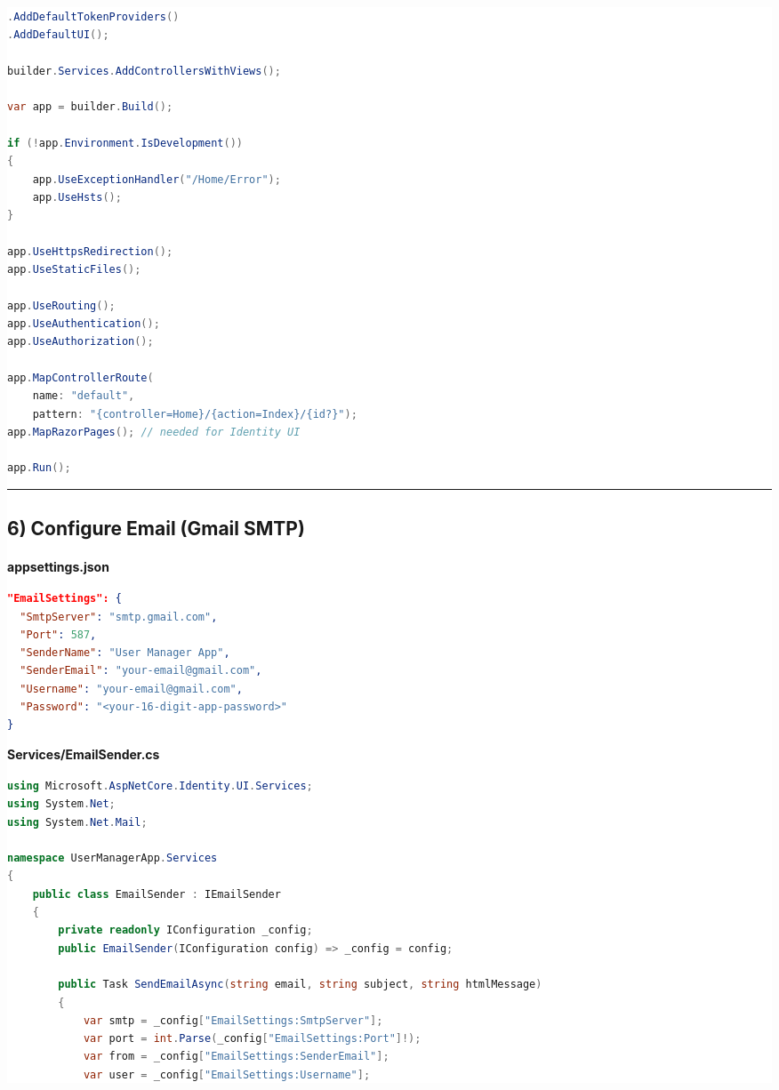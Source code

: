 ```csharp
.AddDefaultTokenProviders()
.AddDefaultUI();

builder.Services.AddControllersWithViews();

var app = builder.Build();

if (!app.Environment.IsDevelopment())
{
    app.UseExceptionHandler("/Home/Error");
    app.UseHsts();
}

app.UseHttpsRedirection();
app.UseStaticFiles();

app.UseRouting();
app.UseAuthentication();
app.UseAuthorization();

app.MapControllerRoute(
    name: "default",
    pattern: "{controller=Home}/{action=Index}/{id?}");
app.MapRazorPages(); // needed for Identity UI

app.Run();
```

---

## 6) Configure Email (Gmail SMTP)

**appsettings.json**

```json
"EmailSettings": {
  "SmtpServer": "smtp.gmail.com",
  "Port": 587,
  "SenderName": "User Manager App",
  "SenderEmail": "your-email@gmail.com",
  "Username": "your-email@gmail.com",
  "Password": "<your-16-digit-app-password>"
}
```

**Services/EmailSender.cs**

```csharp
using Microsoft.AspNetCore.Identity.UI.Services;
using System.Net;
using System.Net.Mail;

namespace UserManagerApp.Services
{
    public class EmailSender : IEmailSender
    {
        private readonly IConfiguration _config;
        public EmailSender(IConfiguration config) => _config = config;

        public Task SendEmailAsync(string email, string subject, string htmlMessage)
        {
            var smtp = _config["EmailSettings:SmtpServer"];
            var port = int.Parse(_config["EmailSettings:Port"]!);
            var from = _config["EmailSettings:SenderEmail"];
            var user = _config["EmailSettings:Username"];
```